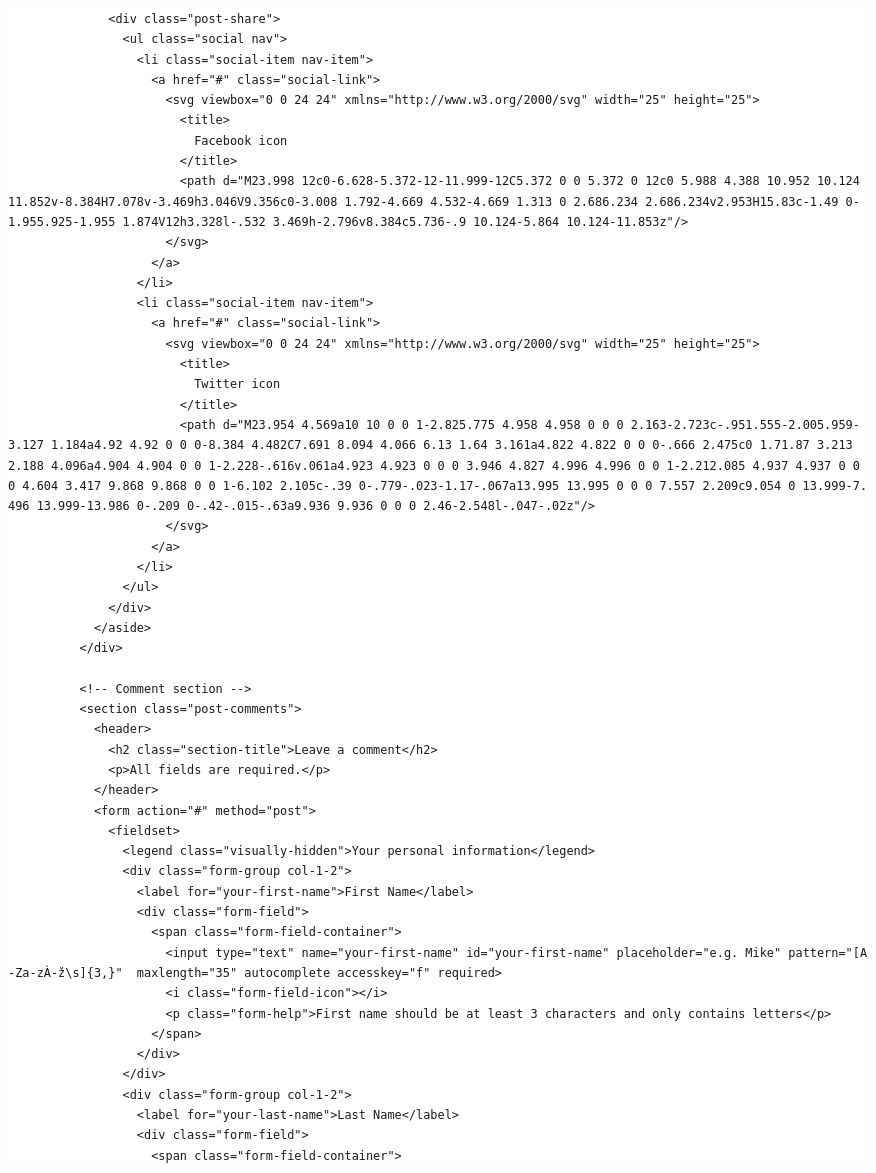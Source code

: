 ```
              <div class="post-share">
                <ul class="social nav">
                  <li class="social-item nav-item">
                    <a href="#" class="social-link">
                      <svg viewbox="0 0 24 24" xmlns="http://www.w3.org/2000/svg" width="25" height="25">
                        <title>
                          Facebook icon
                        </title>
                        <path d="M23.998 12c0-6.628-5.372-12-11.999-12C5.372 0 0 5.372 0 12c0 5.988 4.388 10.952 10.124 11.852v-8.384H7.078v-3.469h3.046V9.356c0-3.008 1.792-4.669 4.532-4.669 1.313 0 2.686.234 2.686.234v2.953H15.83c-1.49 0-1.955.925-1.955 1.874V12h3.328l-.532 3.469h-2.796v8.384c5.736-.9 10.124-5.864 10.124-11.853z"/>
                      </svg>
                    </a>
                  </li>
                  <li class="social-item nav-item">
                    <a href="#" class="social-link">
                      <svg viewbox="0 0 24 24" xmlns="http://www.w3.org/2000/svg" width="25" height="25">
                        <title>
                          Twitter icon
                        </title>
                        <path d="M23.954 4.569a10 10 0 0 1-2.825.775 4.958 4.958 0 0 0 2.163-2.723c-.951.555-2.005.959-3.127 1.184a4.92 4.92 0 0 0-8.384 4.482C7.691 8.094 4.066 6.13 1.64 3.161a4.822 4.822 0 0 0-.666 2.475c0 1.71.87 3.213 2.188 4.096a4.904 4.904 0 0 1-2.228-.616v.061a4.923 4.923 0 0 0 3.946 4.827 4.996 4.996 0 0 1-2.212.085 4.937 4.937 0 0 0 4.604 3.417 9.868 9.868 0 0 1-6.102 2.105c-.39 0-.779-.023-1.17-.067a13.995 13.995 0 0 0 7.557 2.209c9.054 0 13.999-7.496 13.999-13.986 0-.209 0-.42-.015-.63a9.936 9.936 0 0 0 2.46-2.548l-.047-.02z"/>
                      </svg>
                    </a>
                  </li>
                </ul>
              </div>
            </aside>
          </div>

          <!-- Comment section -->
          <section class="post-comments">
            <header>
              <h2 class="section-title">Leave a comment</h2>
              <p>All fields are required.</p>
            </header>
            <form action="#" method="post">
              <fieldset>
                <legend class="visually-hidden">Your personal information</legend>
                <div class="form-group col-1-2">
                  <label for="your-first-name">First Name</label>
                  <div class="form-field">
                    <span class="form-field-container">
                      <input type="text" name="your-first-name" id="your-first-name" placeholder="e.g. Mike" pattern="[A-Za-zÀ-ž\s]{3,}"  maxlength="35" autocomplete accesskey="f" required>
                      <i class="form-field-icon"></i>
                      <p class="form-help">First name should be at least 3 characters and only contains letters</p>
                    </span>
                  </div>
                </div>
                <div class="form-group col-1-2">
                  <label for="your-last-name">Last Name</label>
                  <div class="form-field">
                    <span class="form-field-container">
```